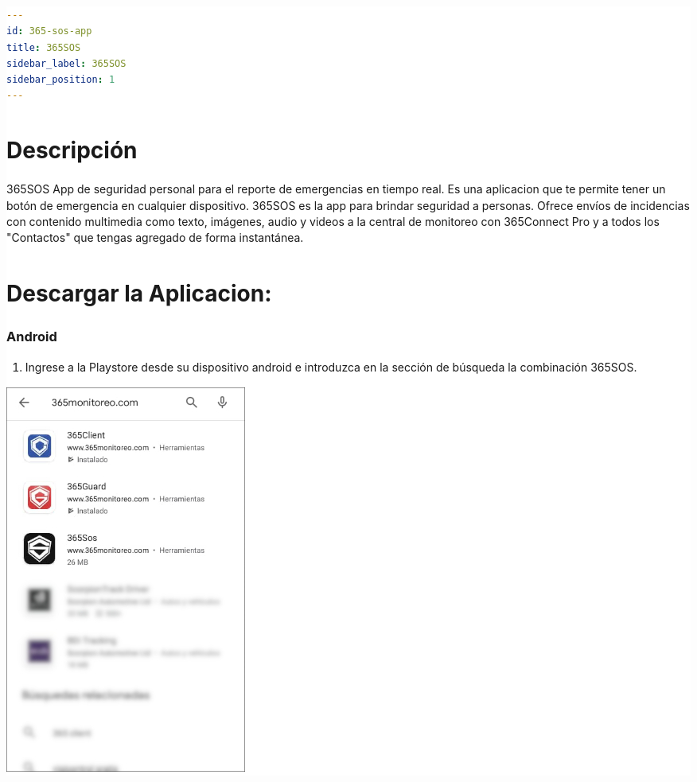 ```yaml
---
id: 365-sos-app
title: 365SOS 
sidebar_label: 365SOS
sidebar_position: 1
---
```


# Descripción

365SOS App de seguridad personal para el reporte de emergencias en tiempo real. Es una aplicacion que te permite tener un botón de emergencia en cualquier dispositivo. 365SOS es la app para brindar seguridad a personas. Ofrece envíos de incidencias con contenido multimedia como texto, imágenes, audio y videos a la central de monitoreo con 365Connect Pro y a todos los "Contactos" que tengas agregado de forma instantánea.

# Descargar la Aplicacion:

### Android

1. 	Ingrese a la Playstore desde su dispositivo android e introduzca en la sección de búsqueda la combinación 365SOS.

![search](./img/apps/sosapp/search.jpeg "search")
